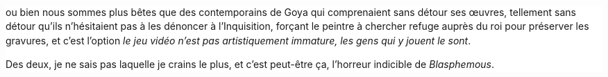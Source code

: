 ou bien nous sommes plus bêtes que des contemporains de Goya qui comprenaient sans détour ses œuvres, tellement sans détour qu’ils n’hésitaient pas à les dénoncer à l’Inquisition, forçant le peintre à chercher refuge auprès du roi pour préserver les gravures, et c’est l’option _le jeu vidéo n’est pas artistiquement immature, les gens qui y jouent le sont_.

Des deux, je ne sais pas laquelle je crains le plus, et c’est peut-être ça, l’horreur indicible de _Blasphemous_.
